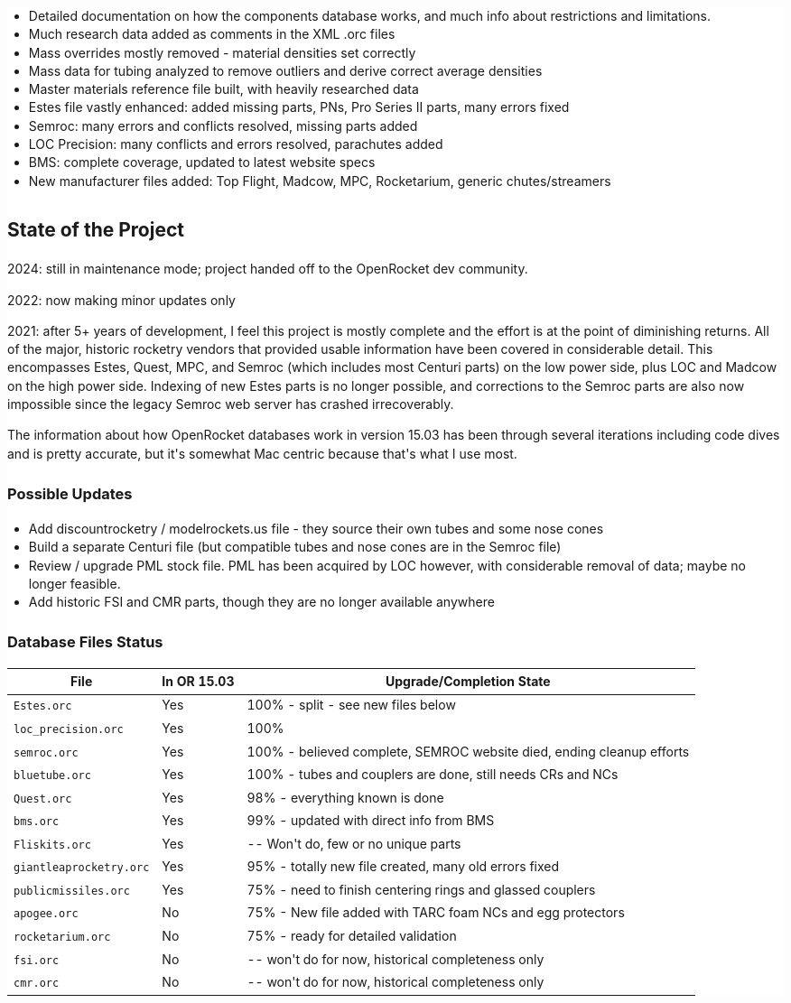 * Detailed documentation on how the components database works, and much info about restrictions and limitations.
* Much research data added as comments in the XML .orc files
* Mass overrides mostly removed - material densities set correctly
* Mass data for tubing analyzed to remove outliers and derive correct average densities
* Master materials reference file built, with heavily researched data
* Estes file vastly enhanced: added missing parts, PNs, Pro Series II parts, many errors fixed
* Semroc: many errors and conflicts resolved, missing parts added
* LOC Precision:  many conflicts and errors resolved, parachutes added
* BMS: complete coverage, updated to latest website specs
* New manufacturer files added: Top Flight, Madcow, MPC, Rocketarium, generic chutes/streamers

## State of the Project

2024: still in maintenance mode; project handed off to the OpenRocket dev community.

2022: now making minor updates only

2021: after 5+ years of development, I feel this project is mostly complete and the effort is at the point
of diminishing returns.  All of the major, historic
rocketry vendors that provided usable information have been covered in considerable detail.
This encompasses Estes, Quest, MPC, and Semroc (which includes most Centuri parts) on the low power
side, plus LOC and Madcow on the high power side.
Indexing of new Estes parts is no longer possible, and corrections to the Semroc parts are also now
impossible since the legacy Semroc web server has crashed irrecoverably.

The information about how OpenRocket databases work in version 15.03
has been through several iterations including code dives and is pretty accurate, but it's
somewhat Mac centric because that's what I use most.

### Possible Updates

* Add discountrocketry / modelrockets.us file - they source their own tubes and some nose cones
* Build a separate Centuri file (but compatible tubes and nose cones are in the Semroc file)
* Review / upgrade PML stock file.  PML has been acquired by LOC however, with considerable
  removal of data; maybe no longer feasible.
* Add historic FSI and CMR parts, though they are no longer available anywhere

### Database Files Status

| File                    | In OR 15.03      |  Upgrade/Completion State       |
| ----- | ----- | ----- |
| `Estes.orc`              | Yes  | 100% - split - see new files below
| `loc_precision.orc`      | Yes  | 100% 
| `semroc.orc`             | Yes  | 100% - believed complete, SEMROC website died, ending cleanup efforts
| `bluetube.orc`           | Yes  | 100% - tubes and couplers are done, still needs CRs and NCs
| `Quest.orc`              | Yes  | 98% - everything known is done
| `bms.orc`                | Yes  | 99% - updated with direct info from BMS
| `Fliskits.orc`           | Yes  | -- Won't do, few or no unique parts
| `giantleaprocketry.orc`  | Yes  | 95% - totally new file created, many old errors fixed
| `publicmissiles.orc`     | Yes  | 75% - need to finish centering rings and glassed couplers
| `apogee.orc`             | No   | 75% - New file added with TARC foam NCs and egg protectors
| `rocketarium.orc`        | No   | 75% - ready for detailed validation
| `fsi.orc`                | No   | -- won't do for now, historical completeness only
| `cmr.orc`                | No   | -- won't do for now, historical completeness only